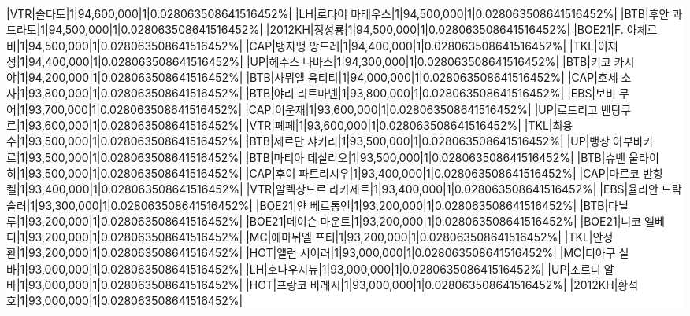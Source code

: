 |VTR|솔다도|1|94,600,000|1|0.028063508641516452%|
|LH|로타어 마테우스|1|94,500,000|1|0.028063508641516452%|
|BTB|후안 콰드라도|1|94,500,000|1|0.028063508641516452%|
|2012KH|정성룡|1|94,500,000|1|0.028063508641516452%|
|BOE21|F. 아체르비|1|94,500,000|1|0.028063508641516452%|
|CAP|뱅자맹 앙드레|1|94,400,000|1|0.028063508641516452%|
|TKL|이재성|1|94,400,000|1|0.028063508641516452%|
|UP|헤수스 나바스|1|94,300,000|1|0.028063508641516452%|
|BTB|키코 카시야|1|94,200,000|1|0.028063508641516452%|
|BTB|사뮈엘 움티티|1|94,000,000|1|0.028063508641516452%|
|CAP|호세 소사|1|93,800,000|1|0.028063508641516452%|
|BTB|야리 리트마넨|1|93,800,000|1|0.028063508641516452%|
|EBS|보비 무어|1|93,700,000|1|0.028063508641516452%|
|CAP|이운재|1|93,600,000|1|0.028063508641516452%|
|UP|로드리고 벤탕쿠르|1|93,600,000|1|0.028063508641516452%|
|VTR|페페|1|93,600,000|1|0.028063508641516452%|
|TKL|최용수|1|93,500,000|1|0.028063508641516452%|
|BTB|제르단 샤키리|1|93,500,000|1|0.028063508641516452%|
|UP|뱅상 아부바카르|1|93,500,000|1|0.028063508641516452%|
|BTB|마티아 데실리오|1|93,500,000|1|0.028063508641516452%|
|BTB|슈벤 울라이히|1|93,500,000|1|0.028063508641516452%|
|CAP|후이 파트리시우|1|93,400,000|1|0.028063508641516452%|
|CAP|마르코 반힝켈|1|93,400,000|1|0.028063508641516452%|
|VTR|알렉상드르 라카제트|1|93,400,000|1|0.028063508641516452%|
|EBS|율리안 드락슬러|1|93,300,000|1|0.028063508641516452%|
|BOE21|얀 베르통언|1|93,200,000|1|0.028063508641516452%|
|BTB|다닐루|1|93,200,000|1|0.028063508641516452%|
|BOE21|메이슨 마운트|1|93,200,000|1|0.028063508641516452%|
|BOE21|니코 엘베디|1|93,200,000|1|0.028063508641516452%|
|MC|에마뉘엘 프티|1|93,200,000|1|0.028063508641516452%|
|TKL|안정환|1|93,200,000|1|0.028063508641516452%|
|HOT|앨런 시어러|1|93,000,000|1|0.028063508641516452%|
|MC|티아구 실바|1|93,000,000|1|0.028063508641516452%|
|LH|호나우지뉴|1|93,000,000|1|0.028063508641516452%|
|UP|조르디 알바|1|93,000,000|1|0.028063508641516452%|
|HOT|프랑코 바레시|1|93,000,000|1|0.028063508641516452%|
|2012KH|황석호|1|93,000,000|1|0.028063508641516452%|